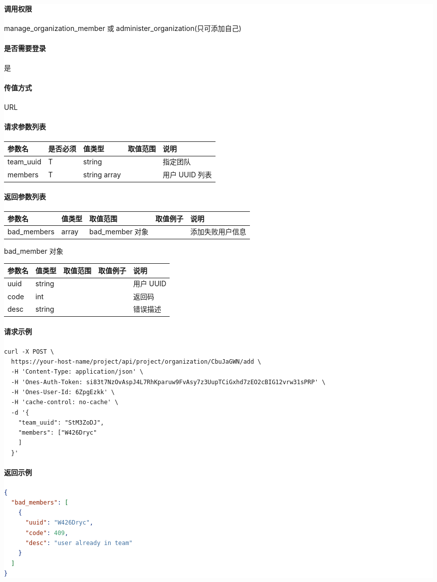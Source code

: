 #### 调用权限

manage_organization_member 或 administer_organization(只可添加自己)

#### 是否需要登录

是

#### 传值方式

URL

#### 请求参数列表

| 参数名    | 是否必须 | 值类型       | 取值范围 | 说明           |
| :-------- | :------- | :----------- | :------- | :------------- |
| team_uuid | T        | string       |          | 指定团队       |
| members   | T        | string array |          | 用户 UUID 列表 |

#### 返回参数列表

| 参数名      | 值类型 | 取值范围        | 取值例子 | 说明             |
| :---------- | :----- | :-------------- | :------- | :--------------- |
| bad_members | array  | bad_member 对象 |          | 添加失败用户信息 |

bad_member 对象

| 参数名 | 值类型 | 取值范围 | 取值例子 | 说明      |
| :----- | :----- | :------- | :------- | :-------- |
| uuid   | string |          |          | 用户 UUID |
| code   | int    |          |          | 返回码    |
| desc   | string |          |          | 错误描述  |

#### 请求示例

```curl
curl -X POST \
  https://your-host-name/project/api/project/organization/CbuJaGWN/add \
  -H 'Content-Type: application/json' \
  -H 'Ones-Auth-Token: si83t7NzOvAspJ4L7RhKparuw9FvAsy7z3UupTCiGxhd7zEO2cBIG12vrw31sPRP' \
  -H 'Ones-User-Id: 6ZpgEzkk' \
  -H 'cache-control: no-cache' \
  -d '{
    "team_uuid": "StM3ZoDJ",
    "members": ["W426Dryc"
    ]
  }'
```

#### 返回示例

```json
{
  "bad_members": [
    {
      "uuid": "W426Dryc",
      "code": 409,
      "desc": "user already in team"
    }
  ]
}
```
